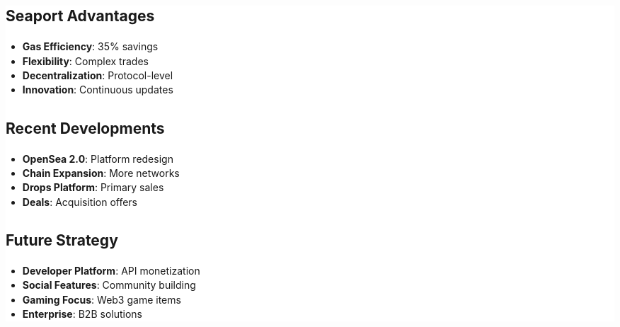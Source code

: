 ## Seaport Advantages
- **Gas Efficiency**: 35% savings
- **Flexibility**: Complex trades
- **Decentralization**: Protocol-level
- **Innovation**: Continuous updates

## Recent Developments
- **OpenSea 2.0**: Platform redesign
- **Chain Expansion**: More networks
- **Drops Platform**: Primary sales
- **Deals**: Acquisition offers

## Future Strategy
- **Developer Platform**: API monetization
- **Social Features**: Community building
- **Gaming Focus**: Web3 game items
- **Enterprise**: B2B solutions